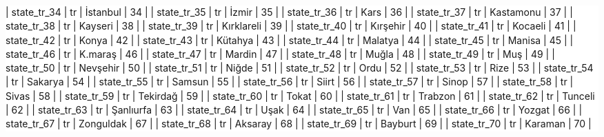 | state_tr_34    | tr            | İstanbul                                                 | 34    |
| state_tr_35    | tr            | İzmir                                                    | 35    |
| state_tr_36    | tr            | Kars                                                     | 36    |
| state_tr_37    | tr            | Kastamonu                                                | 37    |
| state_tr_38    | tr            | Kayseri                                                  | 38    |
| state_tr_39    | tr            | Kırklareli                                               | 39    |
| state_tr_40    | tr            | Kırşehir                                                 | 40    |
| state_tr_41    | tr            | Kocaeli                                                  | 41    |
| state_tr_42    | tr            | Konya                                                    | 42    |
| state_tr_43    | tr            | Kütahya                                                  | 43    |
| state_tr_44    | tr            | Malatya                                                  | 44    |
| state_tr_45    | tr            | Manisa                                                   | 45    |
| state_tr_46    | tr            | K.maraş                                                  | 46    |
| state_tr_47    | tr            | Mardin                                                   | 47    |
| state_tr_48    | tr            | Muğla                                                    | 48    |
| state_tr_49    | tr            | Muş                                                      | 49    |
| state_tr_50    | tr            | Nevşehir                                                 | 50    |
| state_tr_51    | tr            | Niğde                                                    | 51    |
| state_tr_52    | tr            | Ordu                                                     | 52    |
| state_tr_53    | tr            | Rize                                                     | 53    |
| state_tr_54    | tr            | Sakarya                                                  | 54    |
| state_tr_55    | tr            | Samsun                                                   | 55    |
| state_tr_56    | tr            | Siirt                                                    | 56    |
| state_tr_57    | tr            | Sinop                                                    | 57    |
| state_tr_58    | tr            | Sivas                                                    | 58    |
| state_tr_59    | tr            | Tekirdağ                                                 | 59    |
| state_tr_60    | tr            | Tokat                                                    | 60    |
| state_tr_61    | tr            | Trabzon                                                  | 61    |
| state_tr_62    | tr            | Tunceli                                                  | 62    |
| state_tr_63    | tr            | Şanlıurfa                                                | 63    |
| state_tr_64    | tr            | Uşak                                                     | 64    |
| state_tr_65    | tr            | Van                                                      | 65    |
| state_tr_66    | tr            | Yozgat                                                   | 66    |
| state_tr_67    | tr            | Zonguldak                                                | 67    |
| state_tr_68    | tr            | Aksaray                                                  | 68    |
| state_tr_69    | tr            | Bayburt                                                  | 69    |
| state_tr_70    | tr            | Karaman                                                  | 70    |